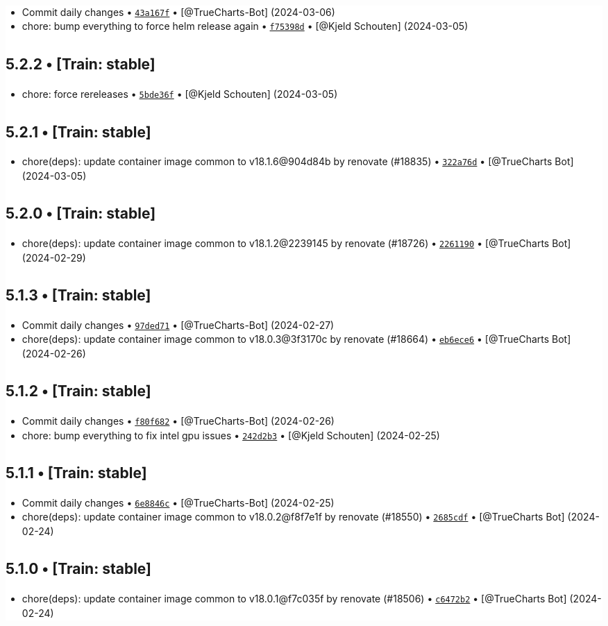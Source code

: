 - Commit daily changes • [`43a167f`](https://github.com/trueforge-org/truecharts/commit/43a167fb12185344b01d237b89ce8d7b89ce1e09) • [@TrueCharts-Bot] (2024-03-06)
- chore: bump everything to force helm release again • [`f75398d`](https://github.com/trueforge-org/truecharts/commit/f75398d0a2245d5cc44cb790017a89067b58df56) • [@Kjeld Schouten] (2024-03-05)

## 5.2.2 • [Train: stable]

- chore: force rereleases • [`5bde36f`](https://github.com/trueforge-org/truecharts/commit/5bde36f1f7e5a732ddba58fa7b4299e2bcdb2562) • [@Kjeld Schouten] (2024-03-05)

## 5.2.1 • [Train: stable]

- chore(deps): update container image common to v18.1.6@904d84b by renovate (#18835) • [`322a76d`](https://github.com/trueforge-org/truecharts/commit/322a76d62881c16f2f27bad55174d71e51a07197) • [@TrueCharts Bot] (2024-03-05)

## 5.2.0 • [Train: stable]

- chore(deps): update container image common to v18.1.2@2239145 by renovate (#18726) • [`2261190`](https://github.com/trueforge-org/truecharts/commit/22611907f8355285dc65a5fa31e2917e5fd76e71) • [@TrueCharts Bot] (2024-02-29)

## 5.1.3 • [Train: stable]

- Commit daily changes • [`97ded71`](https://github.com/trueforge-org/truecharts/commit/97ded71eb672b4811c6a365dde0700aa75114775) • [@TrueCharts-Bot] (2024-02-27)
- chore(deps): update container image common to v18.0.3@3f3170c by renovate (#18664) • [`eb6ece6`](https://github.com/trueforge-org/truecharts/commit/eb6ece6923050f017bf8fa56d3bbce1ca6644d2e) • [@TrueCharts Bot] (2024-02-26)

## 5.1.2 • [Train: stable]

- Commit daily changes • [`f80f682`](https://github.com/trueforge-org/truecharts/commit/f80f6820284c8d460d8dbabf6d8c961ae64c2c9f) • [@TrueCharts-Bot] (2024-02-26)
- chore: bump everything to fix intel gpu issues • [`242d2b3`](https://github.com/trueforge-org/truecharts/commit/242d2b35a87b467e503011e010eaef4b5ae48a98) • [@Kjeld Schouten] (2024-02-25)

## 5.1.1 • [Train: stable]

- Commit daily changes • [`6e8846c`](https://github.com/trueforge-org/truecharts/commit/6e8846cfe783340a9abdfb519be0abfef6618ff9) • [@TrueCharts-Bot] (2024-02-25)
- chore(deps): update container image common to v18.0.2@f8f7e1f by renovate (#18550) • [`2685cdf`](https://github.com/trueforge-org/truecharts/commit/2685cdfcaa1efce05bbdf1f63926a182d8bfaf0b) • [@TrueCharts Bot] (2024-02-24)

## 5.1.0 • [Train: stable]

- chore(deps): update container image common to v18.0.1@f7c035f by renovate (#18506) • [`c6472b2`](https://github.com/trueforge-org/truecharts/commit/c6472b278f8c4ec59a57e2f8d960b24b9aee1672) • [@TrueCharts Bot] (2024-02-24)
